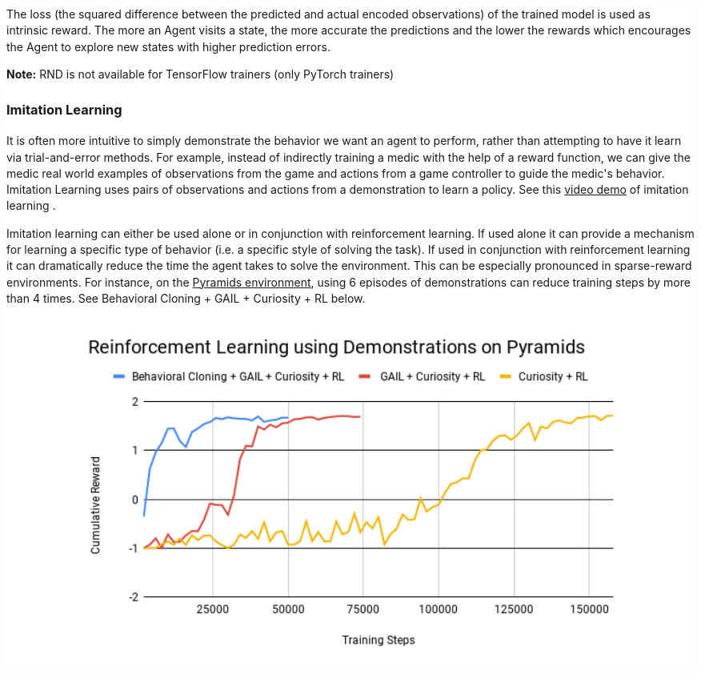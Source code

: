 The loss (the squared difference between the predicted and actual encoded observations)
of the trained model is used as intrinsic reward. The more an Agent visits a state, the
more accurate the predictions and the lower the rewards which encourages the Agent to
explore new states with higher prediction errors.

__Note:__ RND is not available for TensorFlow trainers (only PyTorch trainers)

### Imitation Learning

It is often more intuitive to simply demonstrate the behavior we want an agent
to perform, rather than attempting to have it learn via trial-and-error methods.
For example, instead of indirectly training a medic with the help of a reward
function, we can give the medic real world examples of observations from the
game and actions from a game controller to guide the medic's behavior. Imitation
Learning uses pairs of observations and actions from a demonstration to learn a
policy. See this [video demo](https://youtu.be/kpb8ZkMBFYs) of imitation
learning .

Imitation learning can either be used alone or in conjunction with reinforcement
learning. If used alone it can provide a mechanism for learning a specific type
of behavior (i.e. a specific style of solving the task). If used in conjunction
with reinforcement learning it can dramatically reduce the time the agent takes
to solve the environment. This can be especially pronounced in sparse-reward
environments. For instance, on the
[Pyramids environment](Learning-Environment-Examples.md#pyramids), using 6
episodes of demonstrations can reduce training steps by more than 4 times. See
Behavioral Cloning + GAIL + Curiosity + RL below.

<p align="center">
  <img src="images/mlagents-ImitationAndRL.png"
       alt="Using Demonstrations with Reinforcement Learning"
       width="700" border="0" />
</p>
